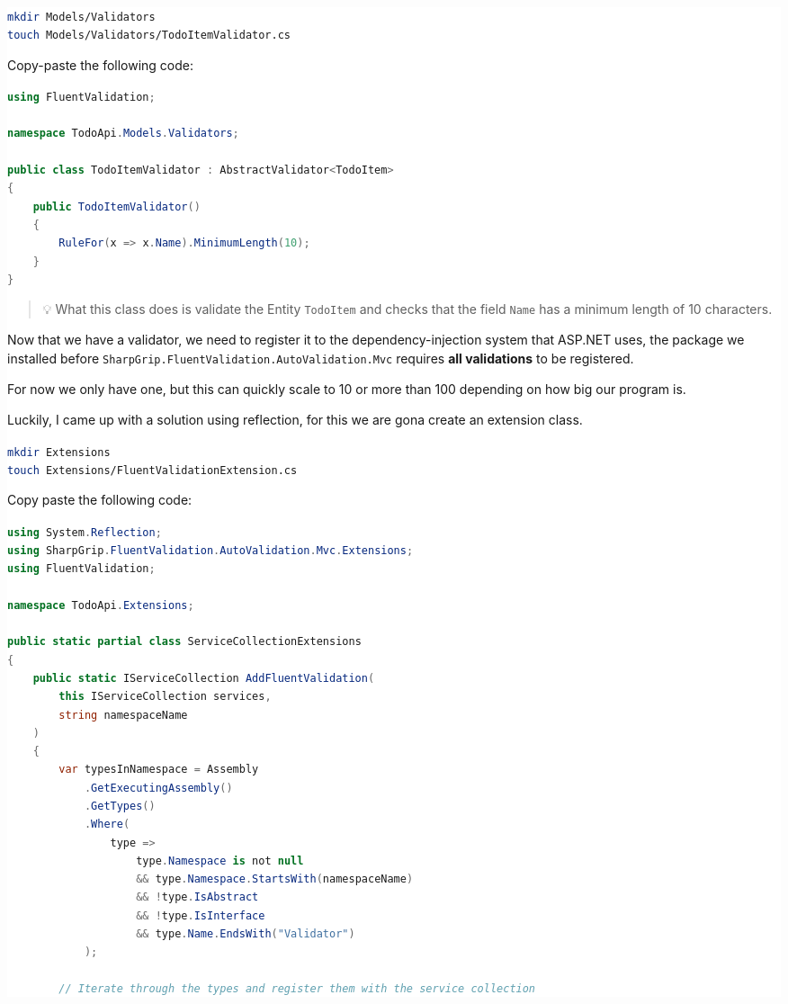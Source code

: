```sh
mkdir Models/Validators
touch Models/Validators/TodoItemValidator.cs
```

Copy-paste the following code:

```cs
using FluentValidation;

namespace TodoApi.Models.Validators;

public class TodoItemValidator : AbstractValidator<TodoItem>
{
    public TodoItemValidator()
    {
        RuleFor(x => x.Name).MinimumLength(10);
    }
}
```

> 💡 What this class does is validate the Entity `TodoItem` and checks that the field `Name` has a minimum length of 10 characters.

Now that we have a validator, we need to register it to the dependency-injection system that ASP.NET uses,
the package we installed before `SharpGrip.FluentValidation.AutoValidation.Mvc` requires **all validations** to be registered.

For now we only have one, but this can quickly scale to 10 or more than 100 depending on how big our program is.

Luckily, I came up with a solution using reflection, for this we are gona create an extension class.

```sh
mkdir Extensions
touch Extensions/FluentValidationExtension.cs
```

Copy paste the following code:

```cs
using System.Reflection;
using SharpGrip.FluentValidation.AutoValidation.Mvc.Extensions;
using FluentValidation;

namespace TodoApi.Extensions;

public static partial class ServiceCollectionExtensions
{
    public static IServiceCollection AddFluentValidation(
        this IServiceCollection services,
        string namespaceName
    )
    {
        var typesInNamespace = Assembly
            .GetExecutingAssembly()
            .GetTypes()
            .Where(
                type =>
                    type.Namespace is not null
                    && type.Namespace.StartsWith(namespaceName)
                    && !type.IsAbstract
                    && !type.IsInterface
                    && type.Name.EndsWith("Validator")
            );

        // Iterate through the types and register them with the service collection
```